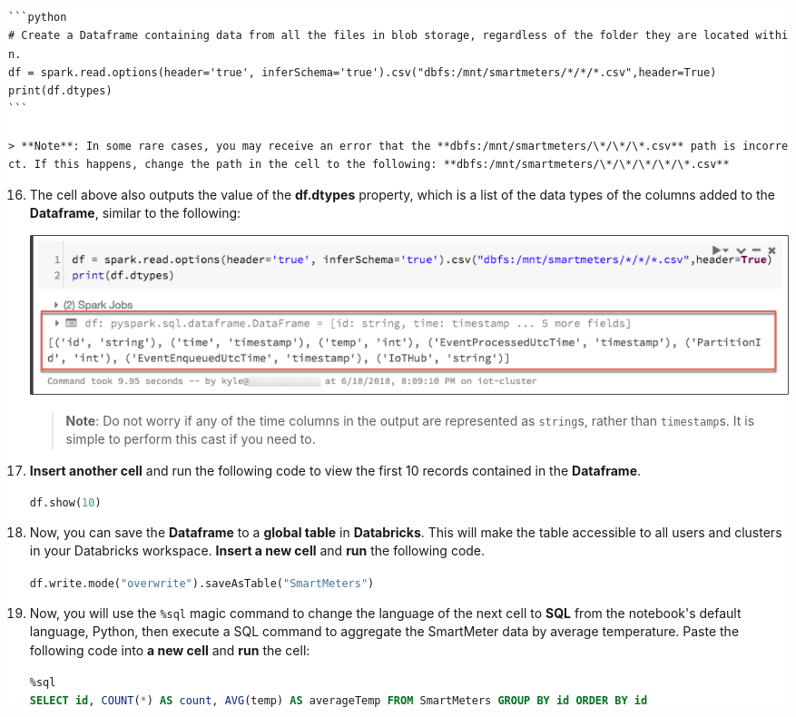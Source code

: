     ```python
    # Create a Dataframe containing data from all the files in blob storage, regardless of the folder they are located within.
    df = spark.read.options(header='true', inferSchema='true').csv("dbfs:/mnt/smartmeters/*/*/*.csv",header=True)
    print(df.dtypes)
    ```

    > **Note**: In some rare cases, you may receive an error that the **dbfs:/mnt/smartmeters/\*/\*/\*.csv** path is incorrect. If this happens, change the path in the cell to the following: **dbfs:/mnt/smartmeters/\*/\*/\*/\*/\*.csv**

16. The cell above also outputs the value of the **df.dtypes** property, which is a list of the data types of the columns added to the **Dataframe**, similar to the following:

    ![Output from the df.dtypes property is displayed representing each column and type in the dataframe schema.](media/azure-databricks-df-dtypes-output.png 'Output from Dataframe dtypes')

    >**Note**: Do not worry if any of the time columns in the output are represented as `string`s, rather than `timestamp`s. It is simple to perform this cast if you need to. 

17. **Insert another cell** and run the following code to view the first 10 records contained in the **Dataframe**.

    ```python
    df.show(10)
    ```

18. Now, you can save the **Dataframe** to a **global table** in **Databricks**. This will make the table accessible to all users and clusters in your Databricks workspace. **Insert a new cell** and **run** the following code.

    ```python
    df.write.mode("overwrite").saveAsTable("SmartMeters")
    ```

19. Now, you will use the `%sql` magic command to change the language of the next cell to **SQL** from the notebook's default language, Python, then execute a SQL command to aggregate the SmartMeter data by average temperature. Paste the following code into **a new cell** and **run** the cell:

    ```sql
    %sql
    SELECT id, COUNT(*) AS count, AVG(temp) AS averageTemp FROM SmartMeters GROUP BY id ORDER BY id
    ```
